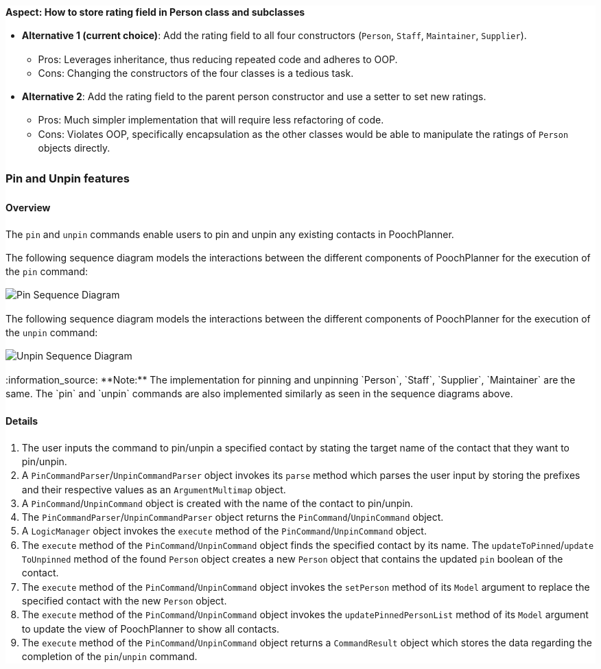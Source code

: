 **Aspect: How to store rating field in Person class and subclasses**

* **Alternative 1 (current choice)**: Add the rating field to all four constructors (`Person`, `Staff`, `Maintainer`, `Supplier`).
  * Pros: Leverages inheritance, thus reducing repeated code and adheres to OOP.
  * Cons: Changing the constructors of the four classes is a tedious task.

* **Alternative 2**: Add the rating field to the parent person constructor and use a setter to set new ratings.
  * Pros: Much simpler implementation that will require less refactoring of code.
  * Cons: Violates OOP, specifically encapsulation as the other classes would be able to manipulate the
    ratings of `Person` objects directly.

<div style="page-break-after: always;"></div>

[//]: # (@@author yleeyilin)

### Pin and Unpin features

#### Overview

The `pin` and `unpin` commands enable users to pin and unpin any existing contacts in PoochPlanner.

The following sequence diagram models the interactions between the different components of PoochPlanner for the execution of the `pin` command:

![Pin Sequence Diagram](images/PinCommandSequenceDiagram.png)

The following sequence diagram models the interactions between the different components of PoochPlanner for the execution of the `unpin` command:

![Unpin Sequence Diagram](images/UnpinCommandSequenceDiagram.png)

<div markdown="span" class="alert alert-info">:information_source: **Note:** The implementation for pinning and unpinning `Person`, `Staff`, `Supplier`, `Maintainer` are the same. The `pin` and `unpin` commands are also implemented similarly as seen in the sequence diagrams above. 
</div>

#### Details

1. The user inputs the command to pin/unpin a specified contact by stating the target name of the contact that they want to pin/unpin.
2. A `PinCommandParser`/`UnpinCommandParser` object invokes its `parse` method which parses the user input by storing the prefixes and their respective values as an `ArgumentMultimap` object.
3. A `PinCommand`/`UnpinCommand` object is created with the name of the contact to pin/unpin.
4. The `PinCommandParser`/`UnpinCommandParser` object returns the `PinCommand`/`UnpinCommand` object.
5. A `LogicManager` object invokes the `execute` method of the `PinCommand`/`UnpinCommand` object.
6. The `execute` method of the `PinCommand`/`UnpinCommand` object finds the specified contact by its name. The `updateToPinned`/`updateToUnpinned` method of the found `Person` object creates a new `Person` object that contains the updated `pin` boolean of the contact.
7. The `execute` method of the `PinCommand`/`UnpinCommand` object invokes the `setPerson` method of its `Model` argument to replace the specified contact with the new `Person` object.
8. The `execute` method of the `PinCommand`/`UnpinCommand` object invokes the `updatePinnedPersonList` method of its `Model` argument to update the view of PoochPlanner to show all contacts.
9. The `execute` method of the `PinCommand`/`UnpinCommand` object returns a `CommandResult` object which stores the data regarding the completion of the `pin`/`unpin` command.


[//]: # (@@author chiageng)
[//]: # (@@author jannaleong)
[//]: # (@@author)
[//]: # (@@author chiageng)
[//]: # (@@author jannaleong)
[//]: # (@@author)
[//]: # (@@author)
[//]: # (@@author)
[//]: # (@@author)
[//]: # (@@author)
[//]: # (@@author)
[//]: # (@@author)
[//]: # (@@author jannaleong)
[//]: # (@@author)
[//]: # (@@author chiageng)
[//]: # (@@author)
[//]: # (@@author chiageng)
[//]: # (@@author)
[//]: # (@@author jannaleong)
[//]: # (@@author)
[//]: # (@@author chiageng)
[//]: # (@@author)
[//]: # (@@author)
[//]: # (@@author jannaleong)
[//]: # (@@author)
[//]: # (@@author chiageng)
[//]: # (@@author)
[//]: # (@@author chiageng)
[//]: # (@@author)
[//]: # (@@author jannaleong)
[//]: # (@@author)
[//]: # (@@author chiageng)